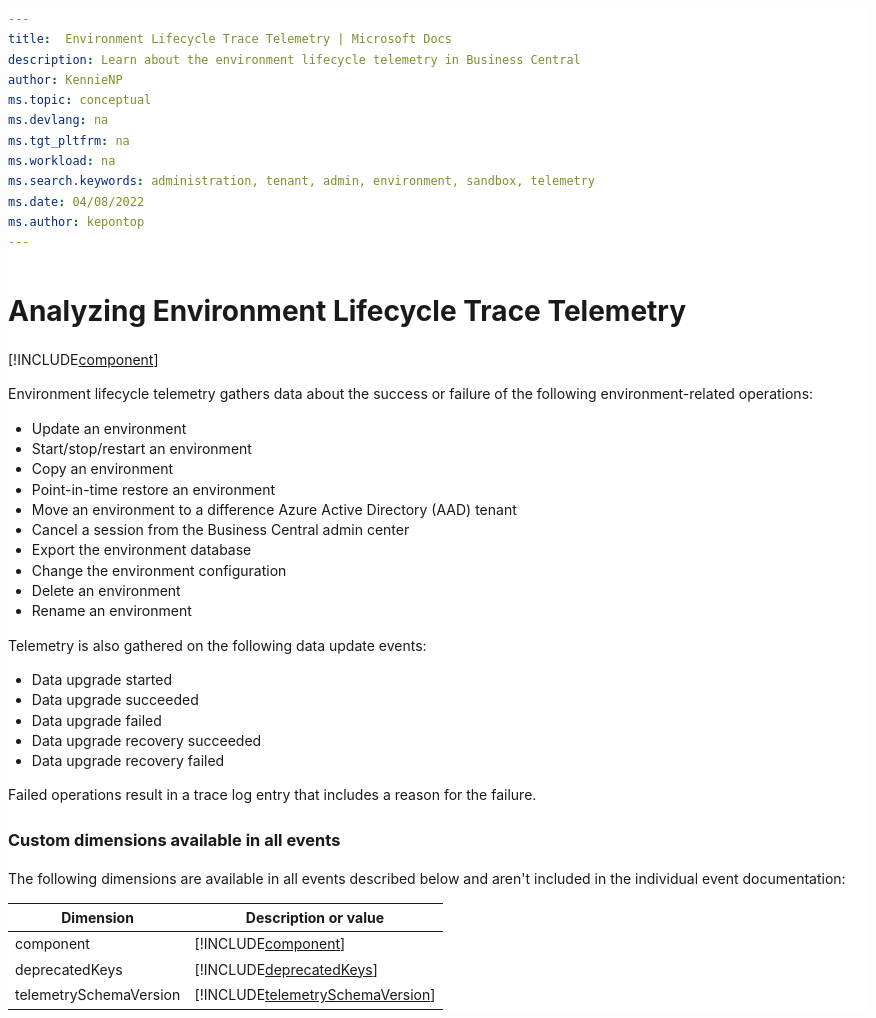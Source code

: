 ```yaml
---
title:  Environment Lifecycle Trace Telemetry | Microsoft Docs
description: Learn about the environment lifecycle telemetry in Business Central  
author: KennieNP
ms.topic: conceptual
ms.devlang: na
ms.tgt_pltfrm: na
ms.workload: na
ms.search.keywords: administration, tenant, admin, environment, sandbox, telemetry
ms.date: 04/08/2022
ms.author: kepontop
---
```

# Analyzing Environment Lifecycle Trace Telemetry

[!INCLUDE[component](../developer/includes/online_only.md)]

Environment lifecycle telemetry gathers data about the success or failure of the following environment-related operations:

- Update an environment
- Start/stop/restart an environment
- Copy an environment
- Point-in-time restore an environment
- Move an environment to a difference Azure Active Directory (AAD) tenant
- Cancel a session from the Business Central admin center
- Export the environment database
- Change the environment configuration 
- Delete an environment
- Rename an environment

Telemetry is also gathered on the following data update events:

- Data upgrade started
- Data upgrade succeeded
- Data upgrade failed
- Data upgrade recovery succeeded
- Data upgrade recovery failed

Failed operations result in a trace log entry that includes a reason for the failure.

### Custom dimensions available in all events

The following dimensions are available in all events described below and aren't included in the individual event documentation:

|Dimension|Description or value|
|---------|-----|
|component|[!INCLUDE[component](../includes/include-telemetry-dimension-component-control-plane.md)]|
|deprecatedKeys|[!INCLUDE[deprecatedKeys](../includes/include-telemetry-dimension-deprecated-keys.md)]|
|telemetrySchemaVersion|[!INCLUDE[telemetrySchemaVersion](../includes/include-telemetry-dimension-telemetry-schema-version.md)]|
